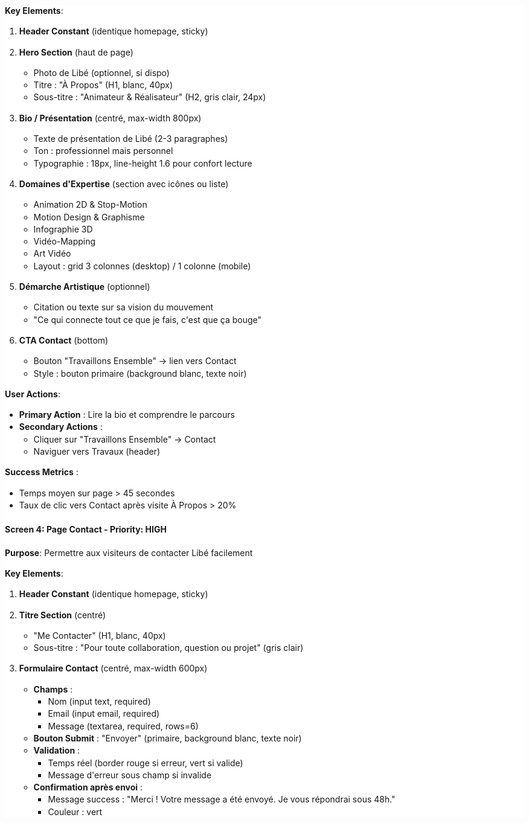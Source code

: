**Key Elements**:
1. **Header Constant** (identique homepage, sticky)

2. **Hero Section** (haut de page)
   - Photo de Libé (optionnel, si dispo)
   - Titre : "À Propos" (H1, blanc, 40px)
   - Sous-titre : "Animateur & Réalisateur" (H2, gris clair, 24px)

3. **Bio / Présentation** (centré, max-width 800px)
   - Texte de présentation de Libé (2-3 paragraphes)
   - Ton : professionnel mais personnel
   - Typographie : 18px, line-height 1.6 pour confort lecture

4. **Domaines d'Expertise** (section avec icônes ou liste)
   - Animation 2D & Stop-Motion
   - Motion Design & Graphisme
   - Infographie 3D
   - Vidéo-Mapping
   - Art Vidéo
   - Layout : grid 3 colonnes (desktop) / 1 colonne (mobile)

5. **Démarche Artistique** (optionnel)
   - Citation ou texte sur sa vision du mouvement
   - "Ce qui connecte tout ce que je fais, c'est que ça bouge"

6. **CTA Contact** (bottom)
   - Bouton "Travaillons Ensemble" → lien vers Contact
   - Style : bouton primaire (background blanc, texte noir)

**User Actions**:
- **Primary Action** : Lire la bio et comprendre le parcours
- **Secondary Actions** :
  - Cliquer sur "Travaillons Ensemble" → Contact
  - Naviguer vers Travaux (header)

**Success Metrics** :
- Temps moyen sur page > 45 secondes
- Taux de clic vers Contact après visite À Propos > 20%

#### Screen 4: Page Contact - Priority: HIGH
**Purpose**: Permettre aux visiteurs de contacter Libé facilement

**Key Elements**:
1. **Header Constant** (identique homepage, sticky)

2. **Titre Section** (centré)
   - "Me Contacter" (H1, blanc, 40px)
   - Sous-titre : "Pour toute collaboration, question ou projet" (gris clair)

3. **Formulaire Contact** (centré, max-width 600px)
   - **Champs** :
     - Nom (input text, required)
     - Email (input email, required)
     - Message (textarea, required, rows=6)
   - **Bouton Submit** : "Envoyer" (primaire, background blanc, texte noir)
   - **Validation** : 
     - Temps réel (border rouge si erreur, vert si valide)
     - Message d'erreur sous champ si invalide
   - **Confirmation après envoi** :
     - Message success : "Merci ! Votre message a été envoyé. Je vous répondrai sous 48h."
     - Couleur : vert
